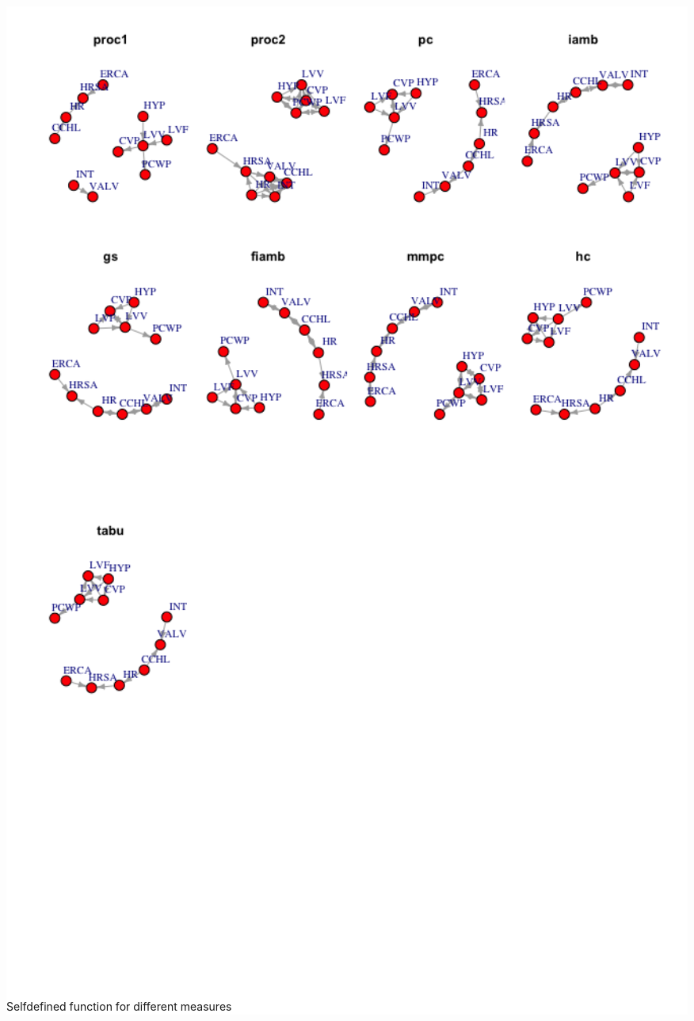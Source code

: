 <img src="notebook_02_subgraph_selection_evaluation_publish_files/figure-markdown_strict/unnamed-chunk-28-1.png" width="120%" /><img src="notebook_02_subgraph_selection_evaluation_publish_files/figure-markdown_strict/unnamed-chunk-28-2.png" width="120%" />

Selfdefined function for different measures
